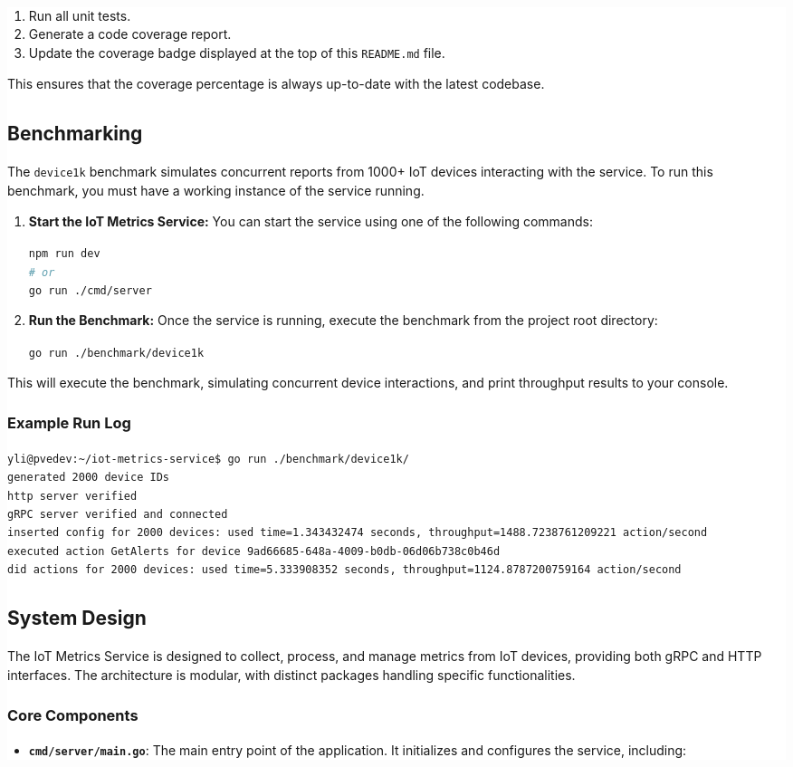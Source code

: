 1.  Run all unit tests.
2.  Generate a code coverage report.
3.  Update the coverage badge displayed at the top of this `README.md` file.

This ensures that the coverage percentage is always up-to-date with the latest codebase.

## Benchmarking

The `device1k` benchmark simulates concurrent reports from 1000+ IoT devices interacting with the service. To run this benchmark, you must have a working instance of the service running.

1.  **Start the IoT Metrics Service:**
    You can start the service using one of the following commands:

    ```bash
    npm run dev
    # or
    go run ./cmd/server
    ```

2.  **Run the Benchmark:**
    Once the service is running, execute the benchmark from the project root directory:
    ```bash
    go run ./benchmark/device1k
    ```

This will execute the benchmark, simulating concurrent device interactions, and print throughput results to your console.

### Example Run Log

```bash
yli@pvedev:~/iot-metrics-service$ go run ./benchmark/device1k/
generated 2000 device IDs
http server verified
gRPC server verified and connected
inserted config for 2000 devices: used time=1.343432474 seconds, throughput=1488.7238761209221 action/second
executed action GetAlerts for device 9ad66685-648a-4009-b0db-06d06b738c0b46d
did actions for 2000 devices: used time=5.333908352 seconds, throughput=1124.8787200759164 action/second
```

## System Design

The IoT Metrics Service is designed to collect, process, and manage metrics from IoT devices, providing both gRPC and HTTP interfaces. The architecture is modular, with distinct packages handling specific functionalities.

### Core Components

- **`cmd/server/main.go`**: The main entry point of the application. It initializes and configures the service, including:
